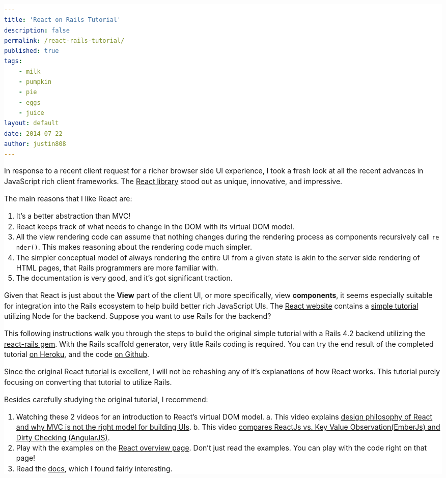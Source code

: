 ```yaml
---
title: 'React on Rails Tutorial'
description: false
permalink: /react-rails-tutorial/
published: true
tags:
    - milk
    - pumpkin
    - pie
    - eggs
    - juice
layout: default
date: 2014-07-22
author: justin808
---
```



In response to a recent client request for a richer browser side UI experience, I took a fresh look at all the recent advances in JavaScript rich client frameworks. The [React library](http://facebook.github.io/react/) stood out as unique, innovative, and impressive.

The main reasons that I like React are:

1.  It’s a better abstraction than MVC!
2.  React keeps track of what needs to change in the DOM with its virtual DOM model.
3.  All the view rendering code can assume that nothing changes during the rendering process as components recursively call `render()`. This makes reasoning about the rendering code much simpler.
4.  The simpler conceptual model of always rendering the entire UI from a given state is akin to the server side rendering of HTML pages, that Rails programmers are more familiar with.
5.  The documentation is very good, and it’s got significant traction.

Given that React is just about the **View** part of the client UI, or more specifically, view **components**, it seems especially suitable for integration into the Rails ecosystem to help build better rich JavaScript UIs. The [React website](http://facebook.github.io/react/) contains a [simple tutorial](http://facebook.github.io/react/docs/tutorial.html) utilizing Node for the backend. Suppose you want to use Rails for the backend?

This following instructions walk you through the steps to build the original simple tutorial with a Rails 4.2 backend utilizing the [react-rails gem](https://github.com/reactjs/react-rails). With the Rails scaffold generator, very little Rails coding is required. You can try the end result of the completed tutorial [on Heroku](http://react-rails-tutorial.herokuapp.com/), and the code [on Github](https://github.com/justin808/react-rails-tutorial).

Since the original React [tutorial](http://facebook.github.io/react/docs/tutorial.html) is excellent, I will not be rehashing any of it’s explanations of how React works. This tutorial purely focusing on converting that tutorial to utilize Rails.

Besides carefully studying the original tutorial, I recommend:

1.  Watching these 2 videos for an introduction to React’s virtual DOM model. a. This video explains [design philosophy of React and why MVC is not the right model for building UIs](https://www.youtube.com/watch?v=x7cQ3mrcKaY). b. This video [compares ReactJs vs. Key Value Observation(EmberJs) and Dirty Checking (AngularJS)](https://www.youtube.com/watch?v=-DX3vJiqxm4).
2.  Play with the examples on the [React overview page](http://facebook.github.io/react/). Don’t just read the examples. You can play with the code right on that page!
3.  Read the [docs](http://facebook.github.io/react/docs/getting-started.html), which I found fairly interesting.
